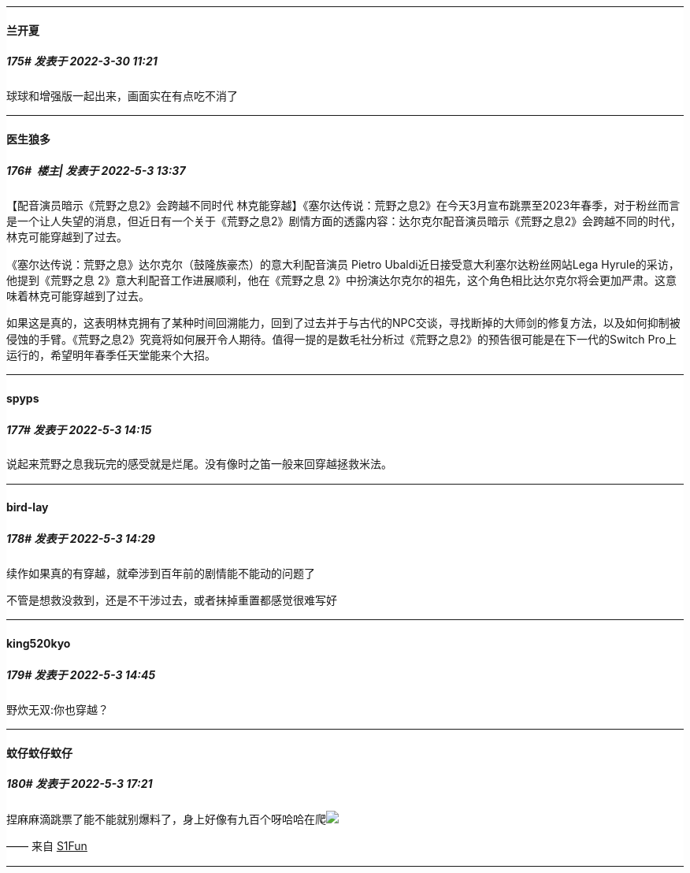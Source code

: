 *****

####  兰开夏  
##### 175#       发表于 2022-3-30 11:21

球球和增强版一起出来，画面实在有点吃不消了

*****

####  医生狼多  
##### 176#         楼主| 发表于 2022-5-3 13:37

【配音演员暗示《荒野之息2》会跨越不同时代 林克能穿越】《塞尔达传说：荒野之息2》在今天3月宣布跳票至2023年春季，对于粉丝而言是一个让人失望的消息，但近日有一个关于《荒野之息2》剧情方面的透露内容：达尔克尔配音演员暗示《荒野之息2》会跨越不同的时代，林克可能穿越到了过去。

《塞尔达传说：荒野之息》达尔克尔（鼓隆族豪杰）的意大利配音演员 Pietro Ubaldi近日接受意大利塞尔达粉丝网站Lega Hyrule的采访，他提到《荒野之息 2》意大利配音工作进展顺利，他在《荒野之息 2》中扮演达尔克尔的祖先，这个角色相比达尔克尔将会更加严肃。这意味着林克可能穿越到了过去。

如果这是真的，这表明林克拥有了某种时间回溯能力，回到了过去并于与古代的NPC交谈，寻找断掉的大师剑的修复方法，以及如何抑制被侵蚀的手臂。《荒野之息2》究竟将如何展开令人期待。值得一提的是数毛社分析过《荒野之息2》的预告很可能是在下一代的Switch Pro上运行的，希望明年春季任天堂能来个大招。

*****

####  spyps  
##### 177#       发表于 2022-5-3 14:15

说起来荒野之息我玩完的感受就是烂尾。没有像时之笛一般来回穿越拯救米法。

*****

####  bird-lay  
##### 178#       发表于 2022-5-3 14:29

续作如果真的有穿越，就牵涉到百年前的剧情能不能动的问题了

不管是想救没救到，还是不干涉过去，或者抹掉重置都感觉很难写好

*****

####  king520kyo  
##### 179#       发表于 2022-5-3 14:45

野炊无双:你也穿越？

*****

####  蚊仔蚊仔蚊仔  
##### 180#       发表于 2022-5-3 17:21

捏麻麻滴跳票了能不能就别爆料了，身上好像有九百个呀哈哈在爬<img src="https://static.saraba1st.com/image/smiley/face2017/138.png" referrerpolicy="no-referrer">

—— 来自 [S1Fun](https://s1fun.koalcat.com)



*****
